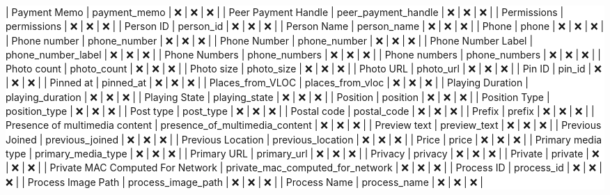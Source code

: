 | Payment Memo | payment_memo | ❌ | ❌ | ❌ |
| Peer Payment Handle | peer_payment_handle | ❌ | ❌ | ❌ |
| Permissions | permissions | ❌ | ❌ | ❌ |
| Person ID | person_id | ❌ | ❌ | ❌ |
| Person Name | person_name | ❌ | ❌ | ❌ |
| Phone | phone | ❌ | ❌ | ❌ |
| Phone number | phone_number | ❌ | ❌ | ❌ |
| Phone Number | phone_number | ❌ | ❌ | ❌ |
| Phone Number Label | phone_number_label | ❌ | ❌ | ❌ |
| Phone Numbers | phone_numbers | ❌ | ❌ | ❌ |
| Phone numbers | phone_numbers | ❌ | ❌ | ❌ |
| Photo count | photo_count | ❌ | ❌ | ❌ |
| Photo size | photo_size | ❌ | ❌ | ❌ |
| Photo URL | photo_url | ❌ | ❌ | ❌ |
| Pin ID | pin_id | ❌ | ❌ | ❌ |
| Pinned at | pinned_at | ❌ | ❌ | ❌ |
| Places_from_VLOC | places_from_vloc | ❌ | ❌ | ❌ |
| Playing Duration | playing_duration | ❌ | ❌ | ❌ |
| Playing State | playing_state | ❌ | ❌ | ❌ |
| Position | position | ❌ | ❌ | ❌ |
| Position Type | position_type | ❌ | ❌ | ❌ |
| Post type | post_type | ❌ | ❌ | ❌ |
| Postal code | postal_code | ❌ | ❌ | ❌ |
| Prefix | prefix | ❌ | ❌ | ❌ |
| Presence of multimedia content | presence_of_multimedia_content | ❌ | ❌ | ❌ |
| Preview text | preview_text | ❌ | ❌ | ❌ |
| Previous Joined | previous_joined | ❌ | ❌ | ❌ |
| Previous Location | previous_location | ❌ | ❌ | ❌ |
| Price | price | ❌ | ❌ | ❌ |
| Primary media type | primary_media_type | ❌ | ❌ | ❌ |
| Primary URL | primary_url | ❌ | ❌ | ❌ |
| Privacy | privacy | ❌ | ❌ | ❌ |
| Private | private | ❌ | ❌ | ❌ |
| Private MAC Computed For Network | private_mac_computed_for_network | ❌ | ❌ | ❌ |
| Process ID | process_id | ❌ | ❌ | ❌ |
| Process Image Path | process_image_path | ❌ | ❌ | ❌ |
| Process Name | process_name | ❌ | ❌ | ❌ |